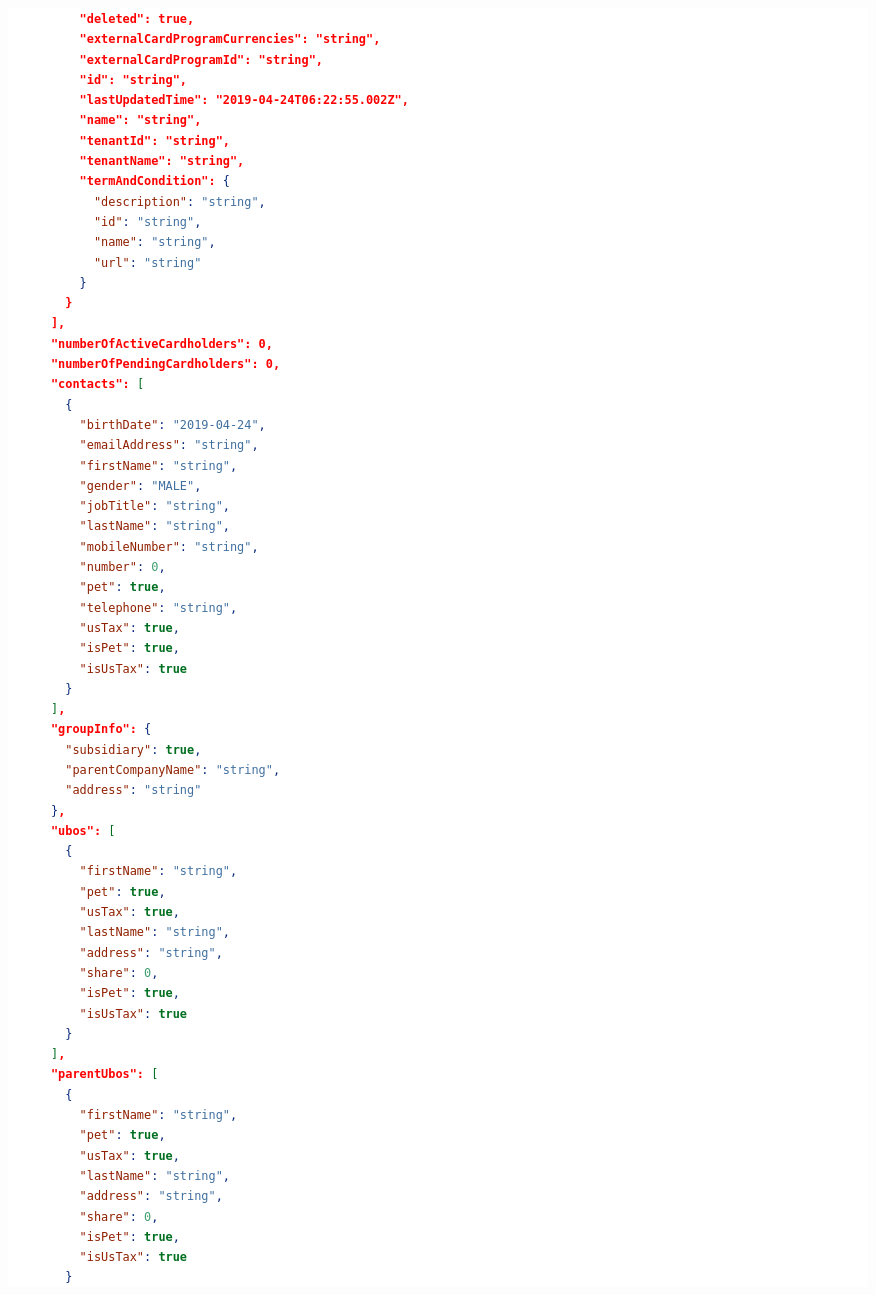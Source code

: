 ```JSON
          "deleted": true,
          "externalCardProgramCurrencies": "string",
          "externalCardProgramId": "string",
          "id": "string",
          "lastUpdatedTime": "2019-04-24T06:22:55.002Z",
          "name": "string",
          "tenantId": "string",
          "tenantName": "string",
          "termAndCondition": {
            "description": "string",
            "id": "string",
            "name": "string",
            "url": "string"
          }
        }
      ],
      "numberOfActiveCardholders": 0,
      "numberOfPendingCardholders": 0,
      "contacts": [
        {
          "birthDate": "2019-04-24",
          "emailAddress": "string",
          "firstName": "string",
          "gender": "MALE",
          "jobTitle": "string",
          "lastName": "string",
          "mobileNumber": "string",
          "number": 0,
          "pet": true,
          "telephone": "string",
          "usTax": true,
          "isPet": true,
          "isUsTax": true
        }
      ],
      "groupInfo": {
        "subsidiary": true,
        "parentCompanyName": "string",
        "address": "string"
      },
      "ubos": [
        {
          "firstName": "string",
          "pet": true,
          "usTax": true,
          "lastName": "string",
          "address": "string",
          "share": 0,
          "isPet": true,
          "isUsTax": true
        }
      ],
      "parentUbos": [
        {
          "firstName": "string",
          "pet": true,
          "usTax": true,
          "lastName": "string",
          "address": "string",
          "share": 0,
          "isPet": true,
          "isUsTax": true
        }
```